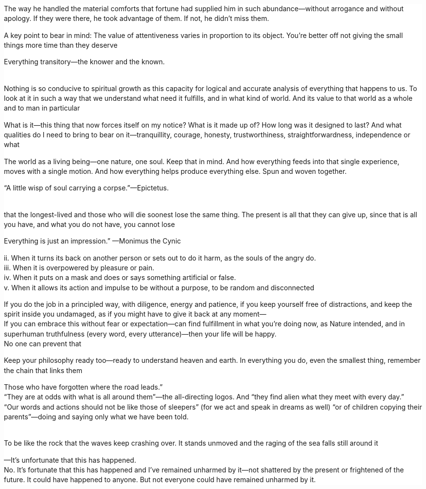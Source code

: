 The way he handled the material comforts that fortune had supplied him in such abundance—without arrogance and without apology. If they were there, he took advantage of them. If not, he didn’t miss them.  
  
A key point to bear in mind: The value of attentiveness varies in proportion to its object. You’re better off not giving the small things more time than they deserve  
  
Everything transitory—the knower and the known.  
   
  
Nothing is so conducive to spiritual growth as this capacity for logical and accurate analysis of everything that happens to us. To look at it in such a way that we understand what need it fulfills, and in what kind of world. And its value to that world as a whole and to man in particular  
  
What is it—this thing that now forces itself on my notice? What is it made up of? How long was it designed to last? And what qualities do I need to bring to bear on it—tranquillity, courage, honesty, trustworthiness, straightforwardness, independence or what  
  
The world as a living being—one nature, one soul. Keep that in mind. And how everything feeds into that single experience, moves with a single motion. And how everything helps produce everything else. Spun and woven together.  
  
“A little wisp of soul carrying a corpse.”—Epictetus.  
   
  
that the longest-lived and those who will die soonest lose the same thing. The present is all that they can give up, since that is all you have, and what you do not have, you cannot lose  
  
Everything is just an impression.” —Monimus the Cynic  
  
  
 ii. When it turns its back on another person or sets out to do it harm, as the souls of the angry do.  
 iii. When it is overpowered by pleasure or pain.  
 iv. When it puts on a mask and does or says something artificial or false.  
 v. When it allows its action and impulse to be without a purpose, to be random and disconnected  
  
If you do the job in a principled way, with diligence, energy and patience, if you keep yourself free of distractions, and keep the spirit inside you undamaged, as if you might have to give it back at any moment—  
 If you can embrace this without fear or expectation—can find fulfillment in what you’re doing now, as Nature intended, and in superhuman truthfulness (every word, every utterance)—then your life will be happy.  
 No one can prevent that  
  
Keep your philosophy ready too—ready to understand heaven and earth. In everything you do, even the smallest thing, remember the chain that links them  
  
Those who have forgotten where the road leads.”  
 “They are at odds with what is all around them”—the all-directing logos. And “they find alien what they meet with every day.”  
 “Our words and actions should not be like those of sleepers” (for we act and speak in dreams as well) “or of children copying their parents”—doing and saying only what we have been told.  
   
  
To be like the rock that the waves keep crashing over. It stands unmoved and the raging of the sea falls still around it  
  
—It’s unfortunate that this has happened.  
 No. It’s fortunate that this has happened and I’ve remained unharmed by it—not shattered by the present or frightened of the future. It could have happened to anyone. But not everyone could have remained unharmed by it.